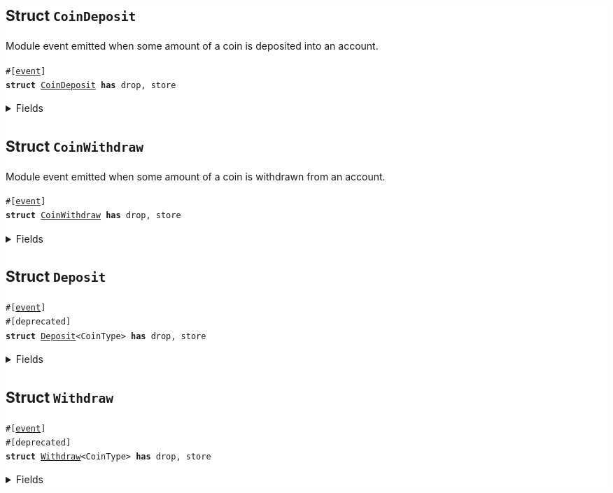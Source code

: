 <a id="0x1_coin_CoinDeposit"></a>

## Struct `CoinDeposit`

Module event emitted when some amount of a coin is deposited into an account.


<pre><code>#[<a href="event.md#0x1_event">event</a>]
<b>struct</b> <a href="coin.md#0x1_coin_CoinDeposit">CoinDeposit</a> <b>has</b> drop, store
</code></pre>



<details><summary>Fields</summary></details>

<a id="0x1_coin_CoinWithdraw"></a>

## Struct `CoinWithdraw`

Module event emitted when some amount of a coin is withdrawn from an account.


<pre><code>#[<a href="event.md#0x1_event">event</a>]
<b>struct</b> <a href="coin.md#0x1_coin_CoinWithdraw">CoinWithdraw</a> <b>has</b> drop, store
</code></pre>



<details><summary>Fields</summary></details>

<a id="0x1_coin_Deposit"></a>

## Struct `Deposit`



<pre><code>#[<a href="event.md#0x1_event">event</a>]
#[deprecated]
<b>struct</b> <a href="coin.md#0x1_coin_Deposit">Deposit</a>&lt;CoinType&gt; <b>has</b> drop, store
</code></pre>



<details><summary>Fields</summary></details>

<a id="0x1_coin_Withdraw"></a>

## Struct `Withdraw`



<pre><code>#[<a href="event.md#0x1_event">event</a>]
#[deprecated]
<b>struct</b> <a href="coin.md#0x1_coin_Withdraw">Withdraw</a>&lt;CoinType&gt; <b>has</b> drop, store
</code></pre>



<details><summary>Fields</summary></details>
